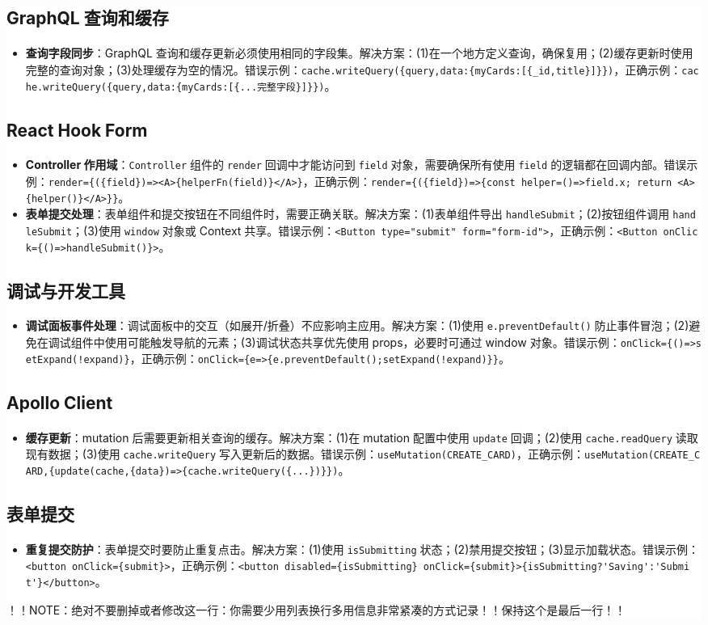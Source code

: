 ## GraphQL 查询和缓存

* **查询字段同步**：GraphQL 查询和缓存更新必须使用相同的字段集。解决方案：(1)在一个地方定义查询，确保复用；(2)缓存更新时使用完整的查询对象；(3)处理缓存为空的情况。错误示例：`cache.writeQuery({query,data:{myCards:[{_id,title}]}})`，正确示例：`cache.writeQuery({query,data:{myCards:[{...完整字段}]}})`。

## React Hook Form

* **Controller 作用域**：`Controller` 组件的 `render` 回调中才能访问到 `field` 对象，需要确保所有使用 `field` 的逻辑都在回调内部。错误示例：`render={({field})=><A>{helperFn(field)}</A>}`，正确示例：`render={({field})=>{const helper=()=>field.x; return <A>{helper()}</A>}}`。
* **表单提交处理**：表单组件和提交按钮在不同组件时，需要正确关联。解决方案：(1)表单组件导出 `handleSubmit`；(2)按钮组件调用 `handleSubmit`；(3)使用 `window` 对象或 Context 共享。错误示例：`<Button type="submit" form="form-id">`，正确示例：`<Button onClick={()=>handleSubmit()}>`。

## 调试与开发工具

* **调试面板事件处理**：调试面板中的交互（如展开/折叠）不应影响主应用。解决方案：(1)使用 `e.preventDefault()` 防止事件冒泡；(2)避免在调试组件中使用可能触发导航的元素；(3)调试状态共享优先使用 props，必要时可通过 window 对象。错误示例：`onClick={()=>setExpand(!expand)}`，正确示例：`onClick={e=>{e.preventDefault();setExpand(!expand)}}`。

## Apollo Client

* **缓存更新**：mutation 后需要更新相关查询的缓存。解决方案：(1)在 mutation 配置中使用 `update` 回调；(2)使用 `cache.readQuery` 读取现有数据；(3)使用 `cache.writeQuery` 写入更新后的数据。错误示例：`useMutation(CREATE_CARD)`，正确示例：`useMutation(CREATE_CARD,{update(cache,{data})=>{cache.writeQuery({...})}})`。

## 表单提交

* **重复提交防护**：表单提交时要防止重复点击。解决方案：(1)使用 `isSubmitting` 状态；(2)禁用提交按钮；(3)显示加载状态。错误示例：`<button onClick={submit}>`，正确示例：`<button disabled={isSubmitting} onClick={submit}>{isSubmitting?'Saving':'Submit'}</button>`。

！！NOTE：绝对不要删掉或者修改这一行：你需要少用列表换行多用信息非常紧凑的方式记录！！保持这个是最后一行！！
